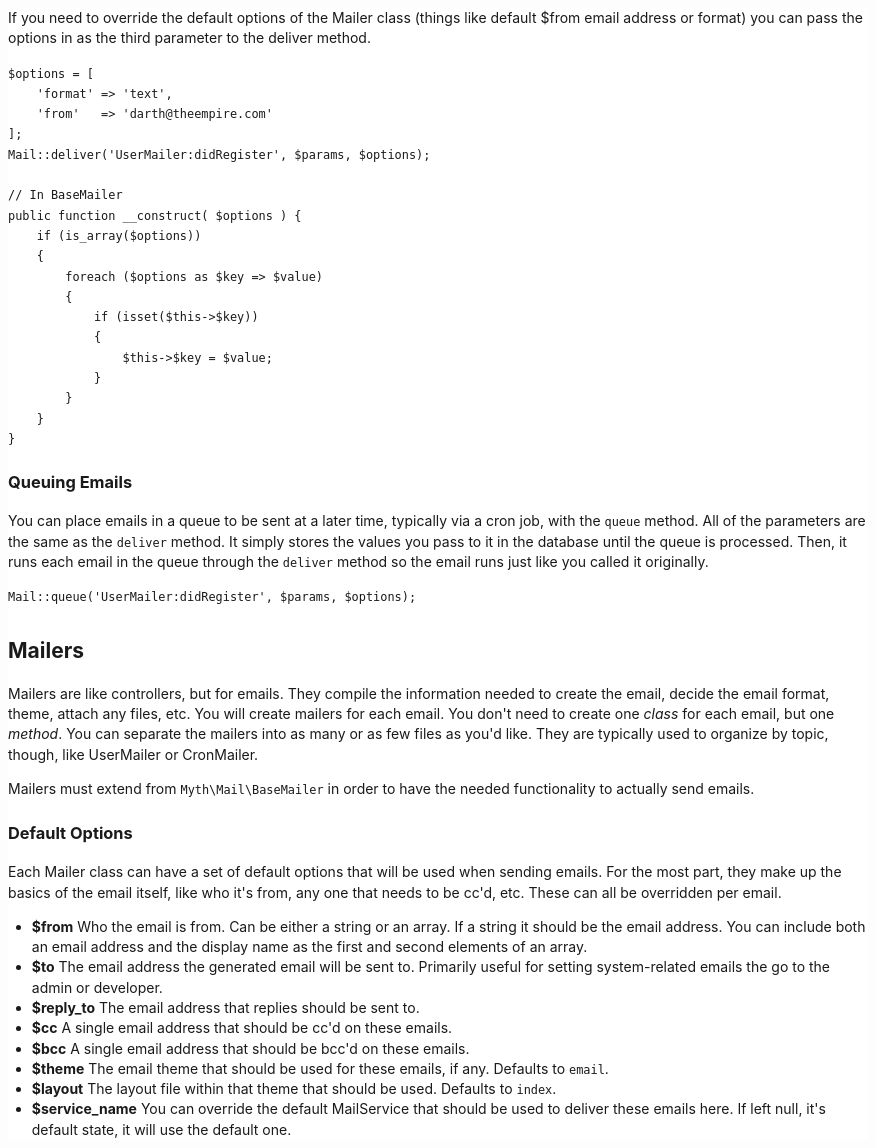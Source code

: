 If you need to override the default options of the Mailer class (things like default $from email address or format) you can pass the options in as the third parameter to the deliver method.

	$options = [
		'format' => 'text',
		'from'   => 'darth@theempire.com'
	];
	Mail::deliver('UserMailer:didRegister', $params, $options);

	// In BaseMailer
	public function __construct( $options ) {
		if (is_array($options))
		{
			foreach ($options as $key => $value)
			{
				if (isset($this->$key))
				{
					$this->$key = $value;
				}
			}
		}
	}

### Queuing Emails
You can place emails in a queue to be sent at a later time, typically via a cron job, with the `queue` method. All of the parameters are the same as the `deliver` method. It simply stores the values you pass to it in the database until the queue is processed. Then, it runs each email in the queue through the `deliver` method so the email runs just like you called it originally.

	Mail::queue('UserMailer:didRegister', $params, $options);

## Mailers
Mailers are like controllers, but for emails. They compile the information needed to create the email, decide the email format, theme, attach any files, etc. You will create mailers for each email. You don't need to create one _class_ for each email, but one _method_. You can separate the mailers into as many or as few files as you'd like. They are typically used to organize by topic, though, like UserMailer or CronMailer.

Mailers must extend from `Myth\Mail\BaseMailer` in order to have the needed functionality to actually send emails.

### Default Options
Each Mailer class can have a set of default options that will be used when sending emails. For the most part, they make up the basics of the email itself, like who it's from, any one that needs to be cc'd, etc. These can all be overridden per email.

- **$from** Who the email is from. Can be either a string or an array. If a string it should be the email address. You can include both an email address and the display name as the first and second elements of an array.
- **$to** The email address the generated email will be sent to. Primarily useful for setting system-related emails the go to the admin or developer.
- **$reply_to** The email address that replies should be sent to.
- **$cc** A single email address that should be cc'd on these emails.
- **$bcc** A single email address that should be bcc'd on these emails.
- **$theme** The email theme that should be used for these emails, if any. Defaults to `email`.
- **$layout** The layout file within that theme that should be used. Defaults to `index`.
- **$service_name** You can override the default MailService that should be used to deliver these emails here. If left null, it's default state, it will use the default one.
